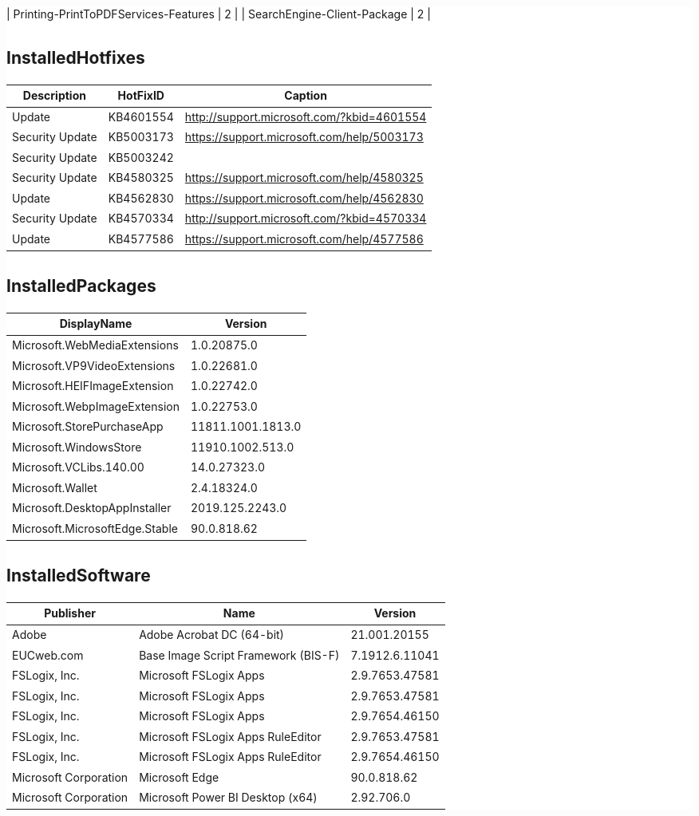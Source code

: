 | Printing-PrintToPDFServices-Features        | 2     |
| SearchEngine-Client-Package                 | 2     |

## InstalledHotfixes

| Description     | HotFixID  | Caption                                    |
| --------------- | --------- | ------------------------------------------ |
| Update          | KB4601554 | http://support.microsoft.com/?kbid=4601554 |
| Security Update | KB5003173 | https://support.microsoft.com/help/5003173 |
| Security Update | KB5003242 |                                            |
| Security Update | KB4580325 | https://support.microsoft.com/help/4580325 |
| Update          | KB4562830 | https://support.microsoft.com/help/4562830 |
| Security Update | KB4570334 | http://support.microsoft.com/?kbid=4570334 |
| Update          | KB4577586 | https://support.microsoft.com/help/4577586 |

## InstalledPackages

| DisplayName                    | Version           |
| ------------------------------ | ----------------- |
| Microsoft.WebMediaExtensions   | 1.0.20875.0       |
| Microsoft.VP9VideoExtensions   | 1.0.22681.0       |
| Microsoft.HEIFImageExtension   | 1.0.22742.0       |
| Microsoft.WebpImageExtension   | 1.0.22753.0       |
| Microsoft.StorePurchaseApp     | 11811.1001.1813.0 |
| Microsoft.WindowsStore         | 11910.1002.513.0  |
| Microsoft.VCLibs.140.00        | 14.0.27323.0      |
| Microsoft.Wallet               | 2.4.18324.0       |
| Microsoft.DesktopAppInstaller  | 2019.125.2243.0   |
| Microsoft.MicrosoftEdge.Stable | 90.0.818.62       |

## InstalledSoftware

| Publisher             | Name                                                               | Version          |
| --------------------- | ------------------------------------------------------------------ | ---------------- |
| Adobe                 | Adobe Acrobat DC (64-bit)                                          | 21.001.20155     |
| EUCweb.com            | Base Image Script Framework (BIS-F)                                | 7.1912.6.11041   |
| FSLogix, Inc.         | Microsoft FSLogix Apps                                             | 2.9.7653.47581   |
| FSLogix, Inc.         | Microsoft FSLogix Apps                                             | 2.9.7653.47581   |
| FSLogix, Inc.         | Microsoft FSLogix Apps                                             | 2.9.7654.46150   |
| FSLogix, Inc.         | Microsoft FSLogix Apps RuleEditor                                  | 2.9.7653.47581   |
| FSLogix, Inc.         | Microsoft FSLogix Apps RuleEditor                                  | 2.9.7654.46150   |
| Microsoft Corporation | Microsoft Edge                                                     | 90.0.818.62      |
| Microsoft Corporation | Microsoft Power BI Desktop (x64)                                   | 2.92.706.0       |